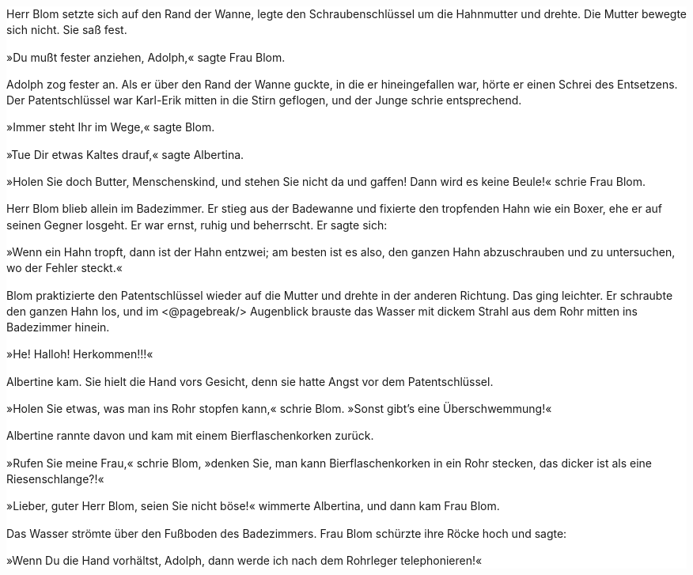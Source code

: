 Herr Blom setzte sich auf den Rand der Wanne,
legte den Schraubenschlüssel um die Hahnmutter und
drehte. Die Mutter bewegte sich nicht. Sie saß fest.

»Du mußt fester anziehen, Adolph,« sagte Frau Blom.

Adolph zog fester an. Als er über den Rand der
Wanne guckte, in die er hineingefallen war, hörte er
einen Schrei des Entsetzens. Der Patentschlüssel war
Karl-Erik mitten in die Stirn geflogen, und der Junge
schrie entsprechend.

»Immer steht Ihr im Wege,« sagte Blom.

»Tue Dir etwas Kaltes drauf,« sagte Albertina.

»Holen Sie doch Butter, Menschenskind, und stehen
Sie nicht da und gaffen! Dann wird es keine Beule!«
schrie Frau Blom.

Herr Blom blieb allein im Badezimmer. Er stieg
aus der Badewanne und fixierte den tropfenden Hahn
wie ein Boxer, ehe er auf seinen Gegner losgeht. Er
war ernst, ruhig und beherrscht. Er sagte sich:

»Wenn ein Hahn tropft, dann ist der Hahn entzwei;
am besten ist es also, den ganzen Hahn abzuschrauben
und zu untersuchen, wo der Fehler steckt.«

Blom praktizierte den Patentschlüssel wieder auf die
Mutter und drehte in der anderen Richtung. Das ging
leichter. Er schraubte den ganzen Hahn los, und im
<@pagebreak/>
Augenblick brauste das Wasser mit dickem Strahl aus
dem Rohr mitten ins Badezimmer hinein.

»He! Halloh! Herkommen!!!«

Albertine kam. Sie hielt die Hand vors Gesicht,
denn sie hatte Angst vor dem Patentschlüssel.

»Holen Sie etwas, was man ins Rohr stopfen kann,«
schrie Blom. »Sonst gibt’s eine Überschwemmung!«

Albertine rannte davon und kam mit einem Bierflaschenkorken
zurück.

»Rufen Sie meine Frau,« schrie Blom, »denken Sie,
man kann Bierflaschenkorken in ein Rohr stecken, das
dicker ist als eine Riesenschlange?!«

»Lieber, guter Herr Blom, seien Sie nicht böse!«
wimmerte Albertina, und dann kam Frau Blom.

Das Wasser strömte über den Fußboden des Badezimmers.
Frau Blom schürzte ihre Röcke hoch und sagte:

»Wenn Du die Hand vorhältst, Adolph, dann werde
ich nach dem Rohrleger telephonieren!«
